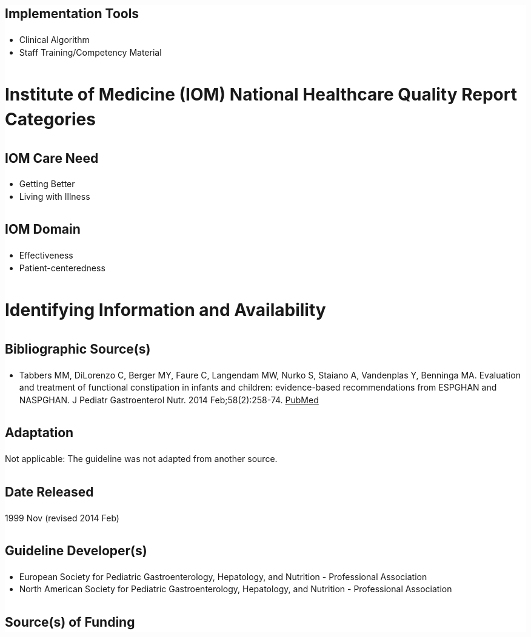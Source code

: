 ## Implementation Tools

- Clinical Algorithm
- Staff Training/Competency Material

# Institute of Medicine (IOM) National Healthcare Quality Report Categories

## IOM Care Need

- Getting Better
- Living with Illness

## IOM Domain

- Effectiveness
- Patient-centeredness

# Identifying Information and Availability

## Bibliographic Source(s)

- Tabbers MM, DiLorenzo C, Berger MY, Faure C, Langendam MW, Nurko S, Staiano A, Vandenplas Y, Benninga MA. Evaluation and treatment of functional constipation in infants and children: evidence-based recommendations from ESPGHAN and NASPGHAN. J Pediatr Gastroenterol Nutr. 2014 Feb;58(2):258-74. [ PubMed ](http://www.ncbi.nlm.nih.gov/entrez/query.fcgi?cmd=Retrieve&db=pubmed&dopt=Abstract&list_uids=24345831)

## Adaptation



Not applicable: The guideline was not adapted from another source.

## Date Released

1999 Nov (revised 2014 Feb)

## Guideline Developer(s)

- European Society for Pediatric Gastroenterology, Hepatology, and Nutrition - Professional Association
- North American Society for Pediatric Gastroenterology, Hepatology, and Nutrition - Professional Association

## Source(s) of Funding

